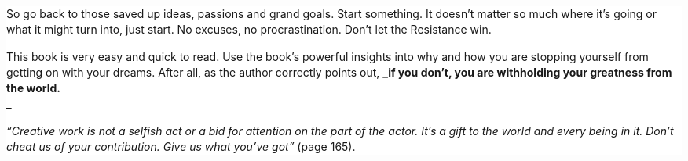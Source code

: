 So go back to those saved up ideas, passions and grand goals. Start something. It doesn’t matter so much where it’s going or what it might turn into, just start. No excuses, no procrastination. Don’t let the Resistance win.

This book is very easy and quick to read. Use the book’s powerful insights into why and how you are stopping yourself from getting on with your dreams. After all, as the author correctly points out, **_if you don’t, you are withholding your greatness from the world.  
_**

_“Creative work is not a selfish act or a bid for attention on the part of the actor. It’s a gift to the world and every being in it. Don’t cheat us of your contribution. Give us what you’ve got”_ (page 165).
